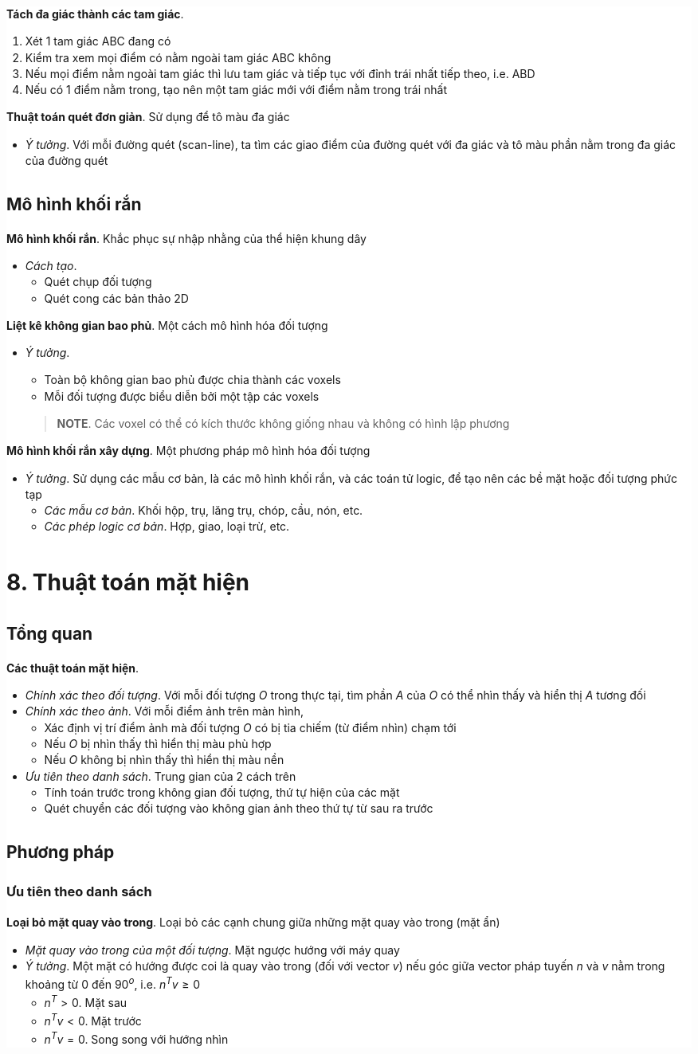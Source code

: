 **Tách đa giác thành các tam giác**.
1. Xét 1 tam giác ABC đang có
2. Kiểm tra xem mọi điểm có nằm ngoài tam giác ABC không
3. Nếu mọi điểm nằm ngoài tam giác thì lưu tam giác và tiếp tục với đỉnh trái nhất tiếp theo, i.e. ABD
4. Nếu có 1 điểm nằm trong, tạo nên một tam giác mới với điểm nằm trong trái nhất

**Thuật toán quét đơn giản**. Sử dụng để tô màu đa giác
* *Ý tưởng*. Với mỗi đường quét (scan-line), ta tìm các giao điểm của đường quét với đa giác và tô màu phần nằm trong đa giác của đường quét

##  Mô hình khối rắn
**Mô hình khối rắn**. Khắc phục sự nhập nhằng của thể hiện khung dây
* *Cách tạo*.
    * Quét chụp đối tượng
    * Quét cong các bản thảo 2D

**Liệt kê không gian bao phủ**. Một cách mô hình hóa đối tượng
* *Ý tưởng*.
    * Toàn bộ không gian bao phủ được chia thành các voxels
    * Mỗi đối tượng được biểu diễn bởi một tập các voxels

    >**NOTE**. Các voxel có thể có kích thước không giống nhau và không có hình lập phương

**Mô hình khối rắn xây dựng**. Một phương pháp mô hình hóa đối tượng
* *Ý tưởng*. Sử dụng các mẫu cơ bản, là các mô hình khối rắn, và các toán tử logic, để tạo nên các bề mặt hoặc đối tượng phức tạp
    * *Các mẫu cơ bản*. Khối hộp, trụ, lăng trụ, chóp, cầu, nón, etc.
    * *Các phép logic cơ bản*. Hợp, giao, loại trừ, etc.

# 8. Thuật toán mặt hiện
## Tổng quan
**Các thuật toán mặt hiện**.
* *Chính xác theo đối tượng*. Với mỗi đối tượng $O$ trong thực tại, tìm phần $A$ của $O$ có thể nhìn thấy và hiển thị $A$ tương đối
* *Chính xác theo ảnh*. Với mỗi điểm ảnh trên màn hình,
    * Xác định vị trí điểm ảnh mà đối tượng $O$ có bị tia chiếm (từ điểm nhìn) chạm tới
    * Nếu $O$ bị nhìn thấy thì hiển thị màu phù hợp
    * Nếu $O$ không bị nhìn thấy thì hiển thị màu nền
* *Ưu tiên theo danh sách*. Trung gian của 2 cách trên
    * Tính toán trước trong không gian đối tượng, thứ tự hiện của các mặt
    * Quét chuyển các đối tượng vào không gian ảnh theo thứ tự từ sau ra trước

## Phương pháp
### Ưu tiên theo danh sách
**Loại bỏ mặt quay vào trong**. Loại bỏ các cạnh chung giữa những mặt quay vào trong (mặt ẩn)
* *Mặt quay vào trong của một đối tượng*. Mặt ngược hướng với máy quay
* *Ý tưởng*. Một mặt có hướng được coi là quay vào trong (đối với vector $v$) nếu góc giữa vector pháp tuyến $n$ và $v$ nằm trong khoảng từ $0$ đến $90^o$, i.e. $n^T v \geq 0$
    * $n^T > 0$. Mặt sau
    * $n^T v < 0$. Mặt trước
    * $n^T v = 0$. Song song với hướng nhìn
